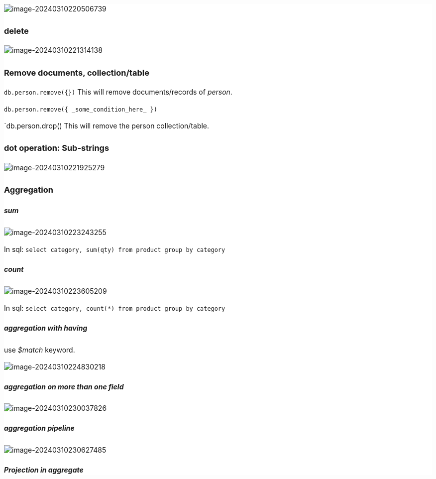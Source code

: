 ![image-20240310220506739](/Users/lesley/Documents/USC/DSCI551/week9_MongoDB/MongoDB_commands_pics/image-20240310220506739.png)



### delete

![image-20240310221314138](/Users/lesley/Documents/USC/DSCI551/week9_MongoDB/MongoDB_commands_pics/image-20240310221314138.png)



### Remove documents, collection/table

`db.person.remove({})`   This will remove documents/records of _person_.

`db.person.remove({ _some_condition_here_ })`

`db.person.drop()     This will remove the person collection/table.



### dot operation:  Sub-strings

![image-20240310221925279](/Users/lesley/Documents/USC/DSCI551/week9_MongoDB/MongoDB_commands_pics/image-20240310221925279.png)



### Aggregation 

##### sum

![image-20240310223243255](/Users/lesley/Documents/USC/DSCI551/week9_MongoDB/MongoDB_commands_pics/image-20240310223243255.png)

In sql: `select category, sum(qty) from product group by category`

##### count

![image-20240310223605209](/Users/lesley/Documents/USC/DSCI551/week9_MongoDB/MongoDB_commands_pics/image-20240310223605209.png)

In sql: `select category, count(*) from product group by category`

##### aggregation with _having_

use _$match_ keyword.

![image-20240310224830218](/Users/lesley/Documents/USC/DSCI551/week9_MongoDB/MongoDB_commands_pics/image-20240310224830218.png)

##### aggregation on more than one field

![image-20240310230037826](/Users/lesley/Documents/USC/DSCI551/week9_MongoDB/MongoDB_commands_pics/image-20240310230037826.png)

##### aggregation pipeline

![image-20240310230627485](/Users/lesley/Documents/USC/DSCI551/week9_MongoDB/MongoDB_commands_pics/image-20240310230627485.png)

##### Projection in aggregate
